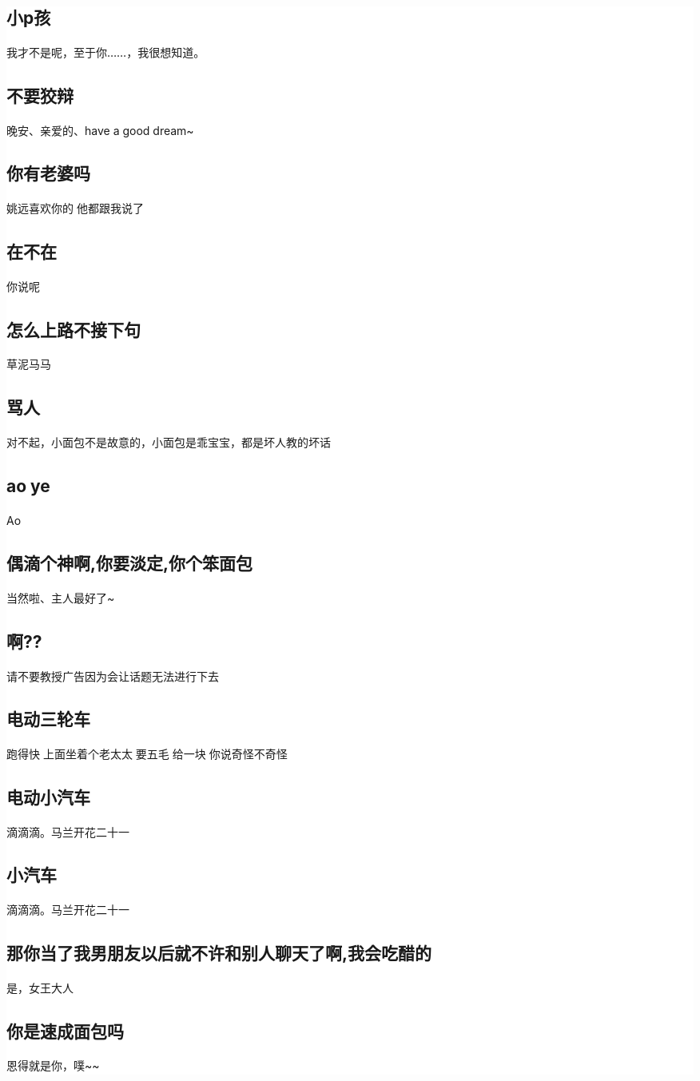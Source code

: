 ## 小p孩
我才不是呢，至于你……，我很想知道。

## 不要狡辩
晚安、亲爱的、have a good dream~

## 你有老婆吗
姚远喜欢你的 他都跟我说了

## 在不在
你说呢

## 怎么上路不接下句
草泥马马

## 骂人
对不起，小面包不是故意的，小面包是乖宝宝，都是坏人教的坏话

## ao ye
Ao

## 偶滴个神啊,你要淡定,你个笨面包
当然啦、主人最好了~

## 啊??
请不要教授广告因为会让话题无法进行下去

## 电动三轮车
跑得快 上面坐着个老太太 要五毛 给一块 你说奇怪不奇怪

## 电动小汽车
滴滴滴。马兰开花二十一

## 小汽车
滴滴滴。马兰开花二十一

## 那你当了我男朋友以后就不许和别人聊天了啊,我会吃醋的
是，女王大人

## 你是速成面包吗
恩得就是你，噗~~
